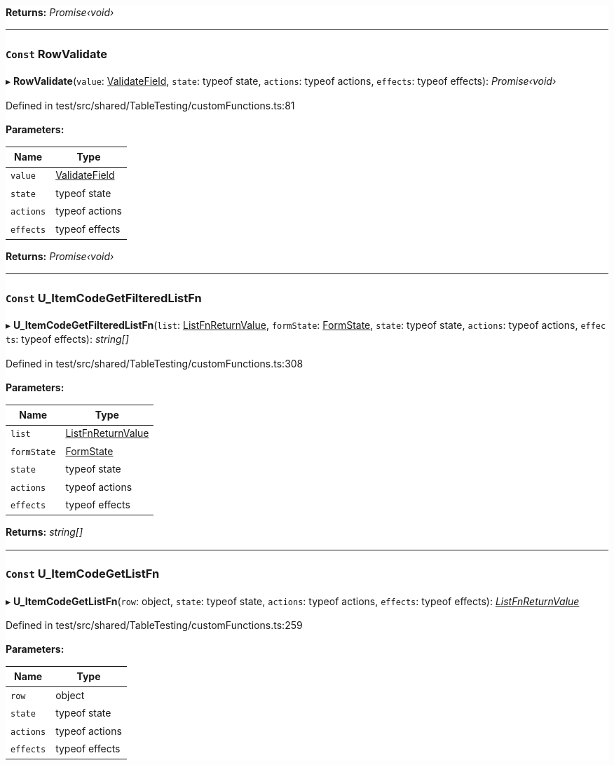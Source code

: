 **Returns:** *Promise‹void›*

___

### `Const` RowValidate

▸ **RowValidate**(`value`: [ValidateField](_ovl_src_library_forms_actions_.md#validatefield), `state`: typeof state, `actions`: typeof actions, `effects`: typeof effects): *Promise‹void›*

Defined in test/src/shared/TableTesting/customFunctions.ts:81

**Parameters:**

Name | Type |
------ | ------ |
`value` | [ValidateField](_ovl_src_library_forms_actions_.md#validatefield) |
`state` | typeof state |
`actions` | typeof actions |
`effects` | typeof effects |

**Returns:** *Promise‹void›*

___

### `Const` U_ItemCodeGetFilteredListFn

▸ **U_ItemCodeGetFilteredListFn**(`list`: [ListFnReturnValue](_ovl_src_library_table_table_.md#listfnreturnvalue), `formState`: [FormState](_ovl_src_library_forms_actions_.md#formstate), `state`: typeof state, `actions`: typeof actions, `effects`: typeof effects): *string[]*

Defined in test/src/shared/TableTesting/customFunctions.ts:308

**Parameters:**

Name | Type |
------ | ------ |
`list` | [ListFnReturnValue](_ovl_src_library_table_table_.md#listfnreturnvalue) |
`formState` | [FormState](_ovl_src_library_forms_actions_.md#formstate) |
`state` | typeof state |
`actions` | typeof actions |
`effects` | typeof effects |

**Returns:** *string[]*

___

### `Const` U_ItemCodeGetListFn

▸ **U_ItemCodeGetListFn**(`row`: object, `state`: typeof state, `actions`: typeof actions, `effects`: typeof effects): *[ListFnReturnValue](_ovl_src_library_table_table_.md#listfnreturnvalue)*

Defined in test/src/shared/TableTesting/customFunctions.ts:259

**Parameters:**

Name | Type |
------ | ------ |
`row` | object |
`state` | typeof state |
`actions` | typeof actions |
`effects` | typeof effects |
